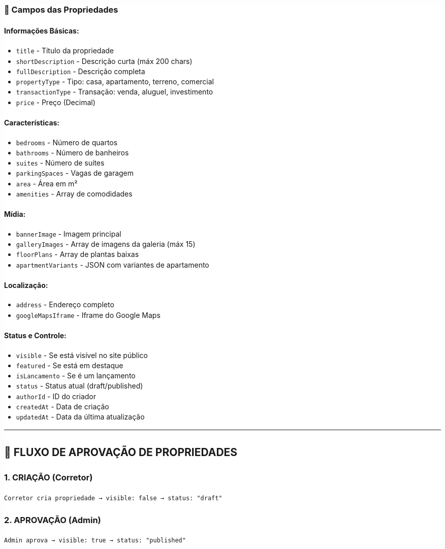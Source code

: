 ### **📝 Campos das Propriedades**

#### **Informações Básicas:**
- `title` - Título da propriedade
- `shortDescription` - Descrição curta (máx 200 chars)
- `fullDescription` - Descrição completa
- `propertyType` - Tipo: casa, apartamento, terreno, comercial
- `transactionType` - Transação: venda, aluguel, investimento
- `price` - Preço (Decimal)

#### **Características:**
- `bedrooms` - Número de quartos
- `bathrooms` - Número de banheiros
- `suites` - Número de suítes
- `parkingSpaces` - Vagas de garagem
- `area` - Área em m²
- `amenities` - Array de comodidades

#### **Mídia:**
- `bannerImage` - Imagem principal
- `galleryImages` - Array de imagens da galeria (máx 15)
- `floorPlans` - Array de plantas baixas
- `apartmentVariants` - JSON com variantes de apartamento

#### **Localização:**
- `address` - Endereço completo
- `googleMapsIframe` - Iframe do Google Maps

#### **Status e Controle:**
- `visible` - Se está visível no site público
- `featured` - Se está em destaque
- `isLancamento` - Se é um lançamento
- `status` - Status atual (draft/published)
- `authorId` - ID do criador
- `createdAt` - Data de criação
- `updatedAt` - Data da última atualização

---

## 🔄 **FLUXO DE APROVAÇÃO DE PROPRIEDADES**

### **1. CRIAÇÃO (Corretor)**
```
Corretor cria propriedade → visible: false → status: "draft"
```

### **2. APROVAÇÃO (Admin)**
```
Admin aprova → visible: true → status: "published"
```
